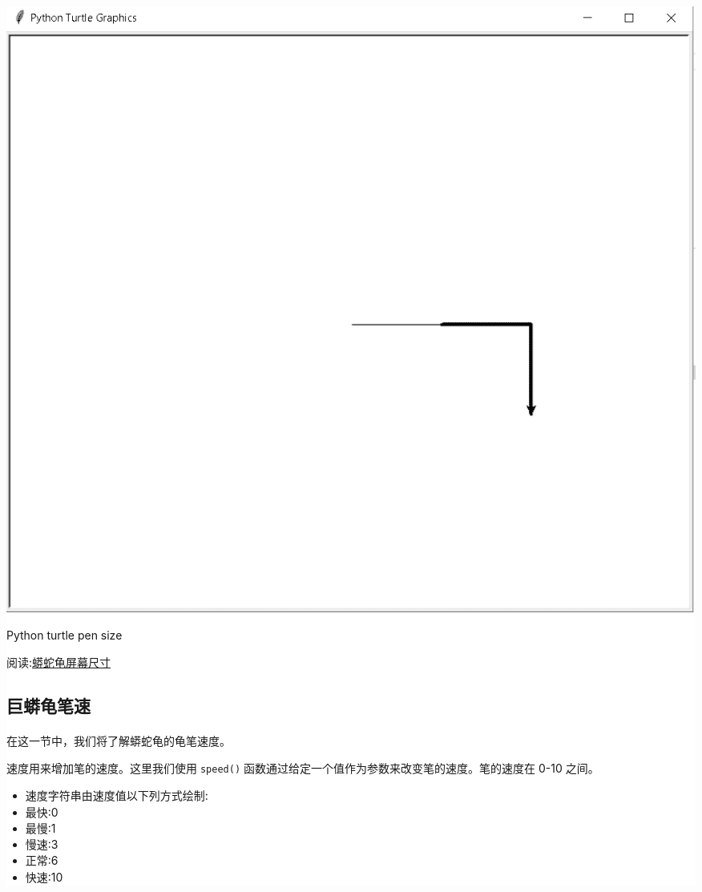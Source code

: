 ![Python turtle pen size](img/cb833ed32f7a124c7a4a5c270f5125fe.png "Python turtle pen size")

Python turtle pen size

阅读:[蟒蛇龟屏幕尺寸](https://pythonguides.com/python-turtle-screen-size/)

## 巨蟒龟笔速

在这一节中，我们将了解蟒蛇龟的龟笔速度。

速度用来增加笔的速度。这里我们使用 `speed()` 函数通过给定一个值作为参数来改变笔的速度。笔的速度在 0-10 之间。

*   速度字符串由速度值以下列方式绘制:
*   最快:0
*   最慢:1
*   慢速:3
*   正常:6
*   快速:10
